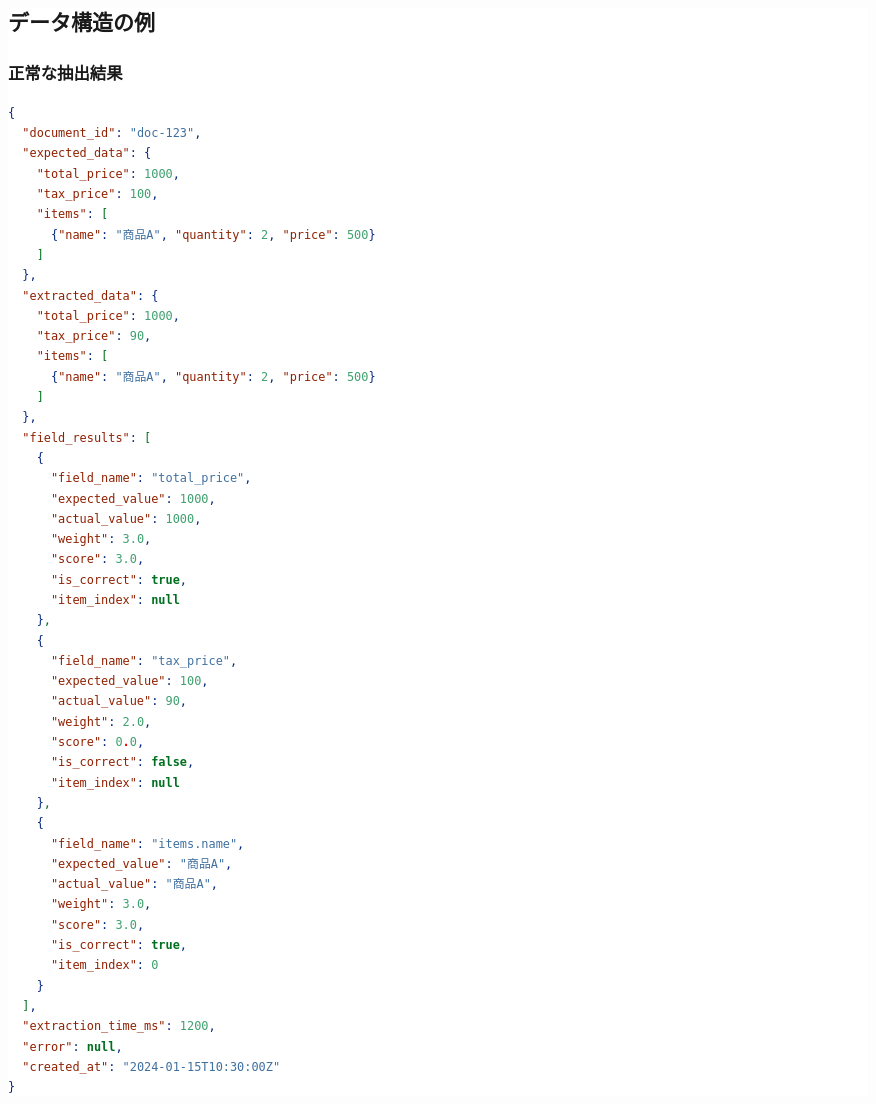 ## データ構造の例

### 正常な抽出結果
```json
{
  "document_id": "doc-123",
  "expected_data": {
    "total_price": 1000,
    "tax_price": 100,
    "items": [
      {"name": "商品A", "quantity": 2, "price": 500}
    ]
  },
  "extracted_data": {
    "total_price": 1000,
    "tax_price": 90,
    "items": [
      {"name": "商品A", "quantity": 2, "price": 500}
    ]
  },
  "field_results": [
    {
      "field_name": "total_price",
      "expected_value": 1000,
      "actual_value": 1000,
      "weight": 3.0,
      "score": 3.0,
      "is_correct": true,
      "item_index": null
    },
    {
      "field_name": "tax_price",
      "expected_value": 100,
      "actual_value": 90,
      "weight": 2.0,
      "score": 0.0,
      "is_correct": false,
      "item_index": null
    },
    {
      "field_name": "items.name",
      "expected_value": "商品A",
      "actual_value": "商品A",
      "weight": 3.0,
      "score": 3.0,
      "is_correct": true,
      "item_index": 0
    }
  ],
  "extraction_time_ms": 1200,
  "error": null,
  "created_at": "2024-01-15T10:30:00Z"
}
```
